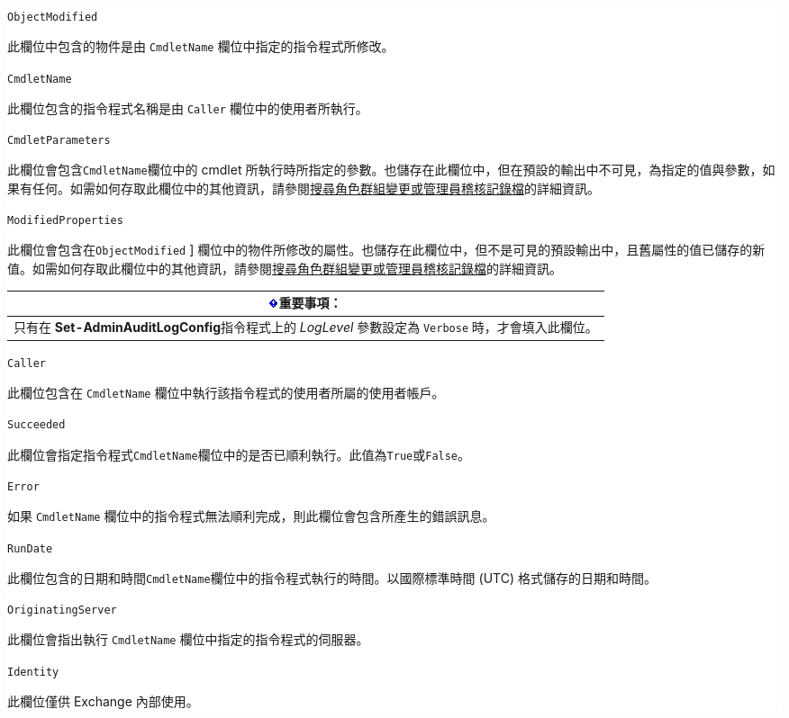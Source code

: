 </tr>
<tr class="even">
<td><p><code>ObjectModified</code></p></td>
<td><p>此欄位中包含的物件是由 <code>CmdletName</code> 欄位中指定的指令程式所修改。</p></td>
</tr>
<tr class="odd">
<td><p><code>CmdletName</code></p></td>
<td><p>此欄位包含的指令程式名稱是由 <code>Caller</code> 欄位中的使用者所執行。</p></td>
</tr>
<tr class="even">
<td><p><code>CmdletParameters</code></p></td>
<td><p>此欄位會包含<code>CmdletName</code>欄位中的 cmdlet 所執行時所指定的參數。也儲存在此欄位中，但在預設的輸出中不可見，為指定的值與參數，如果有任何。如需如何存取此欄位中的其他資訊，請參閱<a href="search-the-role-group-changes-or-administrator-audit-logs-exchange-2013-help.md">搜尋角色群組變更或管理員稽核記錄檔</a>的詳細資訊。</p></td>
</tr>
<tr class="odd">
<td><p><code>ModifiedProperties</code></p></td>
<td><p>此欄位會包含在<code>ObjectModified</code> ] 欄位中的物件所修改的屬性。也儲存在此欄位中，但不是可見的預設輸出中，且舊屬性的值已儲存的新值。如需如何存取此欄位中的其他資訊，請參閱<a href="search-the-role-group-changes-or-administrator-audit-logs-exchange-2013-help.md">搜尋角色群組變更或管理員稽核記錄檔</a>的詳細資訊。</p>
<table>
<thead>
<tr class="header">
<th><img src="images/Bb124558.important(EXCHG.150).gif" title="重要事項" alt="重要事項" />重要事項：</th>
</tr>
</thead>
<tbody>
<tr class="odd">
<td>只有在 <strong>Set-AdminAuditLogConfig</strong>指令程式上的 <em>LogLevel</em> 參數設定為 <code>Verbose</code> 時，才會填入此欄位。</td>
</tr>
</tbody>
</table>

</td>
</tr>
<tr class="even">
<td><p><code>Caller</code></p></td>
<td><p>此欄位包含在 <code>CmdletName</code> 欄位中執行該指令程式的使用者所屬的使用者帳戶。</p></td>
</tr>
<tr class="odd">
<td><p><code>Succeeded</code></p></td>
<td><p>此欄位會指定指令程式<code>CmdletName</code>欄位中的是否已順利執行。此值為<code>True</code>或<code>False</code>。</p></td>
</tr>
<tr class="even">
<td><p><code>Error</code></p></td>
<td><p>如果 <code>CmdletName</code> 欄位中的指令程式無法順利完成，則此欄位會包含所產生的錯誤訊息。</p></td>
</tr>
<tr class="odd">
<td><p><code>RunDate</code></p></td>
<td><p>此欄位包含的日期和時間<code>CmdletName</code>欄位中的指令程式執行的時間。以國際標準時間 (UTC) 格式儲存的日期和時間。</p></td>
</tr>
<tr class="even">
<td><p><code>OriginatingServer</code></p></td>
<td><p>此欄位會指出執行 <code>CmdletName</code> 欄位中指定的指令程式的伺服器。</p></td>
</tr>
<tr class="odd">
<td><p><code>Identity</code></p></td>
<td><p>此欄位僅供 Exchange 內部使用。</p></td>
</tr>
<tr class="even">